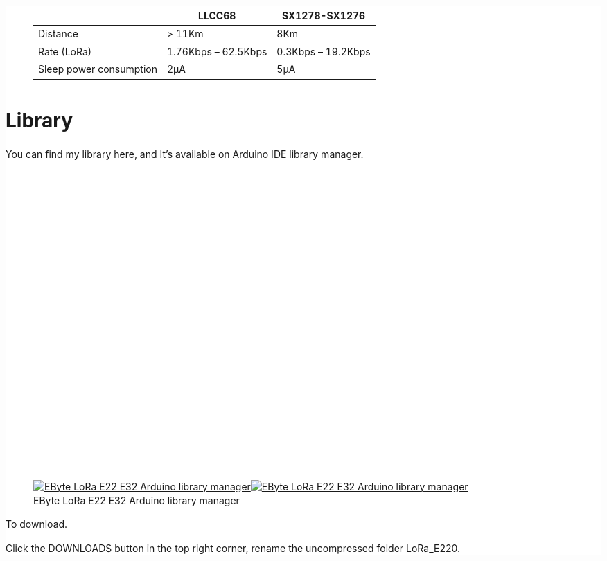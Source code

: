 <figure class="wp-block-table mischianti-table-left"><table class="has-pale-ocean-gradient-background has-background"><thead><tr><th></th><th>LLCC68</th><th>SX1278-SX1276</th></tr></thead><tbody><tr><td>Distance</td><td>&gt; 11Km</td><td>8Km</td></tr><tr><td>Rate (LoRa)</td><td>1.76Kbps – 62.5Kbps </td><td>0.3Kbps – 19.2Kbps</td></tr><tr><td>Sleep power consumption</td><td>2µA </td><td>5µA</td></tr></tbody></table></figure>



<h1>Library</h1>



<p>You can find my library&nbsp;<a rel="noreferrer noopener" href="https://github.com/xreef/EByte_LoRa_E220_Series_Library" data-type="URL" data-id="https://github.com/xreef/EByte_LoRa_E220_Series_Library" target="_blank">here</a>, and It’s available on Arduino IDE library manager.</p>



<div class="wp-block-image"><figure class="aligncenter size-full"><a href="https://www.mischianti.org/ebyte-lora-e22-e32-sx1262-sx1268-sx1278-sx1276-arduino-library-manager/"><amp-img width="786" height="443" src="https://www.mischianti.org/wp-content/uploads/2021/12/EByte-LoRa-E22-E32-sx1262-sx1268-sx1278-sx1276-Arduino-library-manager.jpg" alt="EByte LoRa E22 E32 Arduino library manager" class="wp-image-17271 amp-wp-enforced-sizes i-amphtml-layout-intrinsic i-amphtml-layout-size-defined i-amphtml-element i-amphtml-built i-amphtml-layout" srcset="https://www.mischianti.org/wp-content/uploads/2021/12/EByte-LoRa-E22-E32-sx1262-sx1268-sx1278-sx1276-Arduino-library-manager.jpg 786w, https://www.mischianti.org/wp-content/uploads/2021/12/EByte-LoRa-E22-E32-sx1262-sx1268-sx1278-sx1276-Arduino-library-manager-300x169.jpg 300w, https://www.mischianti.org/wp-content/uploads/2021/12/EByte-LoRa-E22-E32-sx1262-sx1268-sx1278-sx1276-Arduino-library-manager-768x433.jpg 768w, https://www.mischianti.org/wp-content/uploads/2021/12/EByte-LoRa-E22-E32-sx1262-sx1268-sx1278-sx1276-Arduino-library-manager-720x406.jpg 720w, https://www.mischianti.org/wp-content/uploads/2021/12/EByte-LoRa-E22-E32-sx1262-sx1268-sx1278-sx1276-Arduino-library-manager-520x293.jpg 520w, https://www.mischianti.org/wp-content/uploads/2021/12/EByte-LoRa-E22-E32-sx1262-sx1268-sx1278-sx1276-Arduino-library-manager-320x180.jpg 320w, https://www.mischianti.org/wp-content/uploads/2021/12/EByte-LoRa-E22-E32-sx1262-sx1268-sx1278-sx1276-Arduino-library-manager-128x72.jpg 128w" sizes="(max-width: 786px) 100vw, 786px" layout="intrinsic" disable-inline-width="" i-amphtml-layout="intrinsic" i-amphtml-auto-lightbox-visited=""><i-amphtml-sizer slot="i-amphtml-svc" class="i-amphtml-sizer"><img alt="" aria-hidden="true" class="i-amphtml-intrinsic-sizer" role="presentation" src="data:image/svg+xml;base64,PHN2ZyBoZWlnaHQ9IjQ0MyIgd2lkdGg9Ijc4NiIgeG1sbnM9Imh0dHA6Ly93d3cudzMub3JnLzIwMDAvc3ZnIiB2ZXJzaW9uPSIxLjEiLz4=" i-amphtml-auto-lightbox-visited=""></i-amphtml-sizer><noscript><img width="786" height="443" src="https://www.mischianti.org/wp-content/uploads/2021/12/EByte-LoRa-E22-E32-sx1262-sx1268-sx1278-sx1276-Arduino-library-manager.jpg" alt="EByte LoRa E22 E32 Arduino library manager" srcset="https://www.mischianti.org/wp-content/uploads/2021/12/EByte-LoRa-E22-E32-sx1262-sx1268-sx1278-sx1276-Arduino-library-manager.jpg 786w, https://www.mischianti.org/wp-content/uploads/2021/12/EByte-LoRa-E22-E32-sx1262-sx1268-sx1278-sx1276-Arduino-library-manager-300x169.jpg 300w, https://www.mischianti.org/wp-content/uploads/2021/12/EByte-LoRa-E22-E32-sx1262-sx1268-sx1278-sx1276-Arduino-library-manager-768x433.jpg 768w, https://www.mischianti.org/wp-content/uploads/2021/12/EByte-LoRa-E22-E32-sx1262-sx1268-sx1278-sx1276-Arduino-library-manager-720x406.jpg 720w, https://www.mischianti.org/wp-content/uploads/2021/12/EByte-LoRa-E22-E32-sx1262-sx1268-sx1278-sx1276-Arduino-library-manager-520x293.jpg 520w, https://www.mischianti.org/wp-content/uploads/2021/12/EByte-LoRa-E22-E32-sx1262-sx1268-sx1278-sx1276-Arduino-library-manager-320x180.jpg 320w, https://www.mischianti.org/wp-content/uploads/2021/12/EByte-LoRa-E22-E32-sx1262-sx1268-sx1278-sx1276-Arduino-library-manager-128x72.jpg 128w" sizes="(max-width: 786px) 100vw, 786px"></noscript><img decoding="async" alt="EByte LoRa E22 E32 Arduino library manager" sizes="(max-width: 786px) 100vw, 786px" srcset="https://www.mischianti.org/wp-content/uploads/2021/12/EByte-LoRa-E22-E32-sx1262-sx1268-sx1278-sx1276-Arduino-library-manager.jpg 786w, https://www.mischianti.org/wp-content/uploads/2021/12/EByte-LoRa-E22-E32-sx1262-sx1268-sx1278-sx1276-Arduino-library-manager-300x169.jpg 300w, https://www.mischianti.org/wp-content/uploads/2021/12/EByte-LoRa-E22-E32-sx1262-sx1268-sx1278-sx1276-Arduino-library-manager-768x433.jpg 768w, https://www.mischianti.org/wp-content/uploads/2021/12/EByte-LoRa-E22-E32-sx1262-sx1268-sx1278-sx1276-Arduino-library-manager-720x406.jpg 720w, https://www.mischianti.org/wp-content/uploads/2021/12/EByte-LoRa-E22-E32-sx1262-sx1268-sx1278-sx1276-Arduino-library-manager-520x293.jpg 520w, https://www.mischianti.org/wp-content/uploads/2021/12/EByte-LoRa-E22-E32-sx1262-sx1268-sx1278-sx1276-Arduino-library-manager-320x180.jpg 320w, https://www.mischianti.org/wp-content/uploads/2021/12/EByte-LoRa-E22-E32-sx1262-sx1268-sx1278-sx1276-Arduino-library-manager-128x72.jpg 128w" src="https://www.mischianti.org/wp-content/uploads/2021/12/EByte-LoRa-E22-E32-sx1262-sx1268-sx1278-sx1276-Arduino-library-manager.jpg" class="i-amphtml-fill-content i-amphtml-replaced-content"></amp-img></a><figcaption>EByte LoRa E22 E32 Arduino library manager</figcaption></figure></div>



<p>To download.</p><div class="code-block code-block-2 amp-wp-d1954fa" data-amp-original-style="margin: 8px 0; clear: both;">
</div>




<p>Click the&nbsp;<a rel="noreferrer noopener" href="https://github.com/xreef/EByte_LoRa_E220_Series_Library/archive/refs/heads/master.zip" target="_blank" data-type="URL" data-id="https://github.com/xreef/EByte_LoRa_E220_Series_Library/archive/refs/heads/master.zip">DOWNLOADS&nbsp;</a>button in the top right corner, rename the uncompressed folder LoRa_E220.</p>


